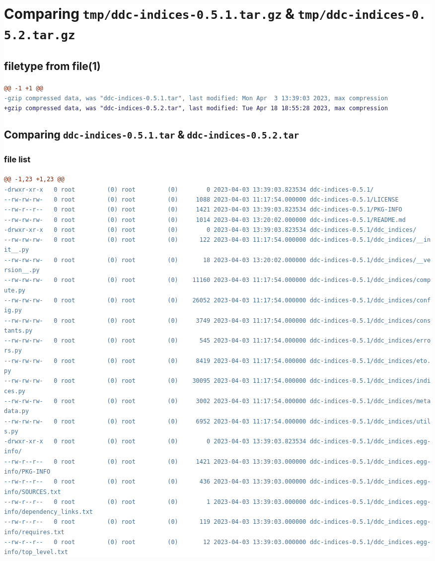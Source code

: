 # Comparing `tmp/ddc-indices-0.5.1.tar.gz` & `tmp/ddc-indices-0.5.2.tar.gz`

## filetype from file(1)

```diff
@@ -1 +1 @@
-gzip compressed data, was "ddc-indices-0.5.1.tar", last modified: Mon Apr  3 13:39:03 2023, max compression
+gzip compressed data, was "ddc-indices-0.5.2.tar", last modified: Tue Apr 18 18:55:28 2023, max compression
```

## Comparing `ddc-indices-0.5.1.tar` & `ddc-indices-0.5.2.tar`

### file list

```diff
@@ -1,23 +1,23 @@
-drwxr-xr-x   0 root         (0) root         (0)        0 2023-04-03 13:39:03.823534 ddc-indices-0.5.1/
--rw-rw-rw-   0 root         (0) root         (0)     1088 2023-04-03 11:17:54.000000 ddc-indices-0.5.1/LICENSE
--rw-r--r--   0 root         (0) root         (0)     1421 2023-04-03 13:39:03.823534 ddc-indices-0.5.1/PKG-INFO
--rw-rw-rw-   0 root         (0) root         (0)     1014 2023-04-03 13:20:02.000000 ddc-indices-0.5.1/README.md
-drwxr-xr-x   0 root         (0) root         (0)        0 2023-04-03 13:39:03.823534 ddc-indices-0.5.1/ddc_indices/
--rw-rw-rw-   0 root         (0) root         (0)      122 2023-04-03 11:17:54.000000 ddc-indices-0.5.1/ddc_indices/__init__.py
--rw-rw-rw-   0 root         (0) root         (0)       18 2023-04-03 13:20:02.000000 ddc-indices-0.5.1/ddc_indices/__version__.py
--rw-rw-rw-   0 root         (0) root         (0)    11160 2023-04-03 11:17:54.000000 ddc-indices-0.5.1/ddc_indices/compute.py
--rw-rw-rw-   0 root         (0) root         (0)    26052 2023-04-03 11:17:54.000000 ddc-indices-0.5.1/ddc_indices/config.py
--rw-rw-rw-   0 root         (0) root         (0)     3749 2023-04-03 11:17:54.000000 ddc-indices-0.5.1/ddc_indices/constants.py
--rw-rw-rw-   0 root         (0) root         (0)      545 2023-04-03 11:17:54.000000 ddc-indices-0.5.1/ddc_indices/errors.py
--rw-rw-rw-   0 root         (0) root         (0)     8419 2023-04-03 11:17:54.000000 ddc-indices-0.5.1/ddc_indices/eto.py
--rw-rw-rw-   0 root         (0) root         (0)    30095 2023-04-03 11:17:54.000000 ddc-indices-0.5.1/ddc_indices/indices.py
--rw-rw-rw-   0 root         (0) root         (0)     3002 2023-04-03 11:17:54.000000 ddc-indices-0.5.1/ddc_indices/metadata.py
--rw-rw-rw-   0 root         (0) root         (0)     6952 2023-04-03 11:17:54.000000 ddc-indices-0.5.1/ddc_indices/utils.py
-drwxr-xr-x   0 root         (0) root         (0)        0 2023-04-03 13:39:03.823534 ddc-indices-0.5.1/ddc_indices.egg-info/
--rw-r--r--   0 root         (0) root         (0)     1421 2023-04-03 13:39:03.000000 ddc-indices-0.5.1/ddc_indices.egg-info/PKG-INFO
--rw-r--r--   0 root         (0) root         (0)      436 2023-04-03 13:39:03.000000 ddc-indices-0.5.1/ddc_indices.egg-info/SOURCES.txt
--rw-r--r--   0 root         (0) root         (0)        1 2023-04-03 13:39:03.000000 ddc-indices-0.5.1/ddc_indices.egg-info/dependency_links.txt
--rw-r--r--   0 root         (0) root         (0)      119 2023-04-03 13:39:03.000000 ddc-indices-0.5.1/ddc_indices.egg-info/requires.txt
--rw-r--r--   0 root         (0) root         (0)       12 2023-04-03 13:39:03.000000 ddc-indices-0.5.1/ddc_indices.egg-info/top_level.txt
```